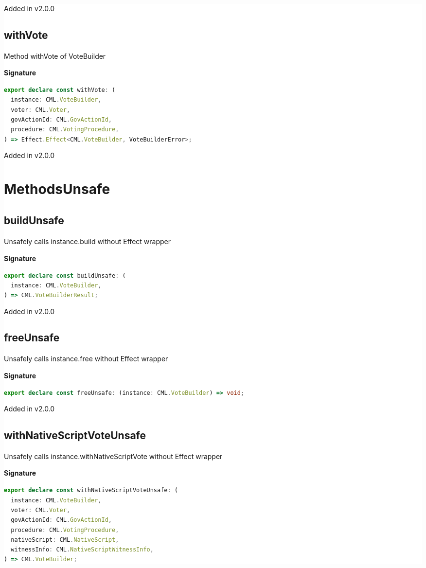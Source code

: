 Added in v2.0.0

## withVote

Method withVote of VoteBuilder

**Signature**

```ts
export declare const withVote: (
  instance: CML.VoteBuilder,
  voter: CML.Voter,
  govActionId: CML.GovActionId,
  procedure: CML.VotingProcedure,
) => Effect.Effect<CML.VoteBuilder, VoteBuilderError>;
```

Added in v2.0.0

# MethodsUnsafe

## buildUnsafe

Unsafely calls instance.build without Effect wrapper

**Signature**

```ts
export declare const buildUnsafe: (
  instance: CML.VoteBuilder,
) => CML.VoteBuilderResult;
```

Added in v2.0.0

## freeUnsafe

Unsafely calls instance.free without Effect wrapper

**Signature**

```ts
export declare const freeUnsafe: (instance: CML.VoteBuilder) => void;
```

Added in v2.0.0

## withNativeScriptVoteUnsafe

Unsafely calls instance.withNativeScriptVote without Effect wrapper

**Signature**

```ts
export declare const withNativeScriptVoteUnsafe: (
  instance: CML.VoteBuilder,
  voter: CML.Voter,
  govActionId: CML.GovActionId,
  procedure: CML.VotingProcedure,
  nativeScript: CML.NativeScript,
  witnessInfo: CML.NativeScriptWitnessInfo,
) => CML.VoteBuilder;
```
